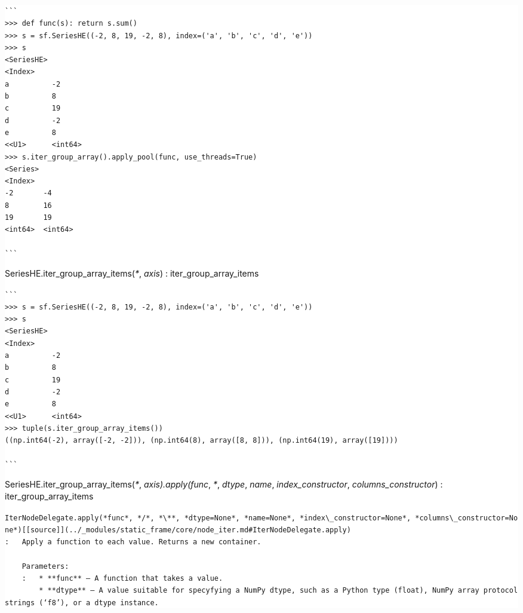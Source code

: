     ```
    >>> def func(s): return s.sum()
    >>> s = sf.SeriesHE((-2, 8, 19, -2, 8), index=('a', 'b', 'c', 'd', 'e'))
    >>> s
    <SeriesHE>
    <Index>
    a          -2
    b          8
    c          19
    d          -2
    e          8
    <<U1>      <int64>
    >>> s.iter_group_array().apply_pool(func, use_threads=True)
    <Series>
    <Index>
    -2       -4
    8        16
    19       19
    <int64>  <int64>

    ```

SeriesHE.iter\_group\_array\_items(*\**, *axis*)
:   iter\_group\_array\_items

    ```
    >>> s = sf.SeriesHE((-2, 8, 19, -2, 8), index=('a', 'b', 'c', 'd', 'e'))
    >>> s
    <SeriesHE>
    <Index>
    a          -2
    b          8
    c          19
    d          -2
    e          8
    <<U1>      <int64>
    >>> tuple(s.iter_group_array_items())
    ((np.int64(-2), array([-2, -2])), (np.int64(8), array([8, 8])), (np.int64(19), array([19])))

    ```

SeriesHE.iter\_group\_array\_items(*\**, *axis).apply(func*, *\**, *dtype*, *name*, *index\_constructor*, *columns\_constructor*)
:   iter\_group\_array\_items

    IterNodeDelegate.apply(*func*, */*, *\**, *dtype=None*, *name=None*, *index\_constructor=None*, *columns\_constructor=None*)[[source]](../_modules/static_frame/core/node_iter.md#IterNodeDelegate.apply)
    :   Apply a function to each value. Returns a new container.

        Parameters:
        :   * **func** – A function that takes a value.
            * **dtype** – A value suitable for specyfying a NumPy dtype, such as a Python type (float), NumPy array protocol strings (‘f8’), or a dtype instance.
